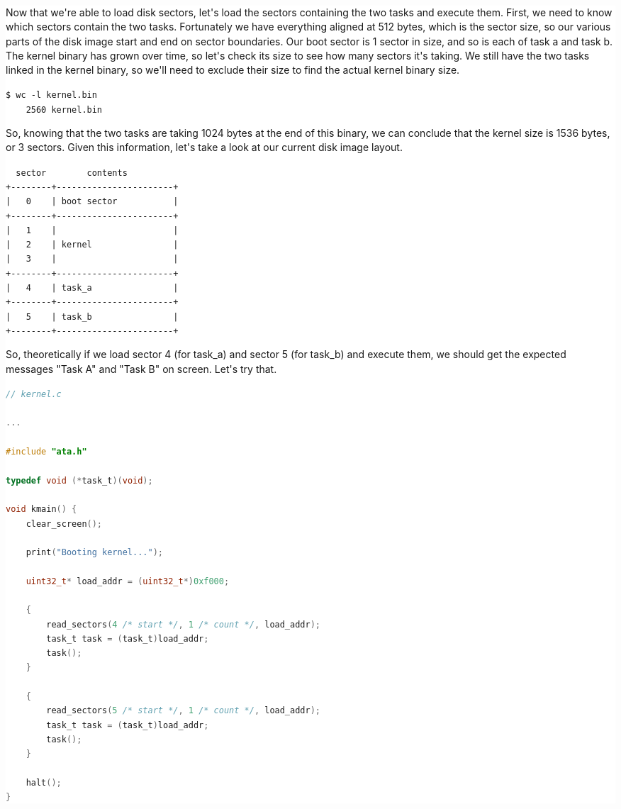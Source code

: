 Now that we're able to load disk sectors, let's load the sectors containing the two tasks and execute them. First, we need to know which sectors contain the two tasks. Fortunately we have everything aligned at 512 bytes, which is the sector size, so our various parts of the disk image start and end on sector boundaries. Our boot sector is 1 sector in size, and so is each of task a and task b. The kernel binary has grown over time, so let's check its size to see how many sectors it's taking. We still have the two tasks linked in the kernel binary, so we'll need to exclude their size to find the actual kernel binary size.

```
$ wc -l kernel.bin
    2560 kernel.bin
```

So, knowing that the two tasks are taking 1024 bytes at the end of this binary, we can conclude that the kernel size is 1536 bytes, or 3 sectors. Given this information, let's take a look at our current disk image layout.

```
  sector        contents
+--------+-----------------------+
|   0    | boot sector           |
+--------+-----------------------+
|   1    |                       |
|   2    | kernel                |
|   3    |                       |
+--------+-----------------------+
|   4    | task_a                |
+--------+-----------------------+
|   5    | task_b                |
+--------+-----------------------+
```

So, theoretically if we load sector 4 (for task_a) and sector 5 (for task_b) and execute them, we should get the expected messages "Task A" and "Task B" on screen. Let's try that.

```c
// kernel.c

...

#include "ata.h"

typedef void (*task_t)(void);

void kmain() {
    clear_screen();

    print("Booting kernel...");

    uint32_t* load_addr = (uint32_t*)0xf000;

    {
        read_sectors(4 /* start */, 1 /* count */, load_addr);
        task_t task = (task_t)load_addr;
        task();
    }

    {
        read_sectors(5 /* start */, 1 /* count */, load_addr);
        task_t task = (task_t)load_addr;
        task();
    }

    halt();
}
```
